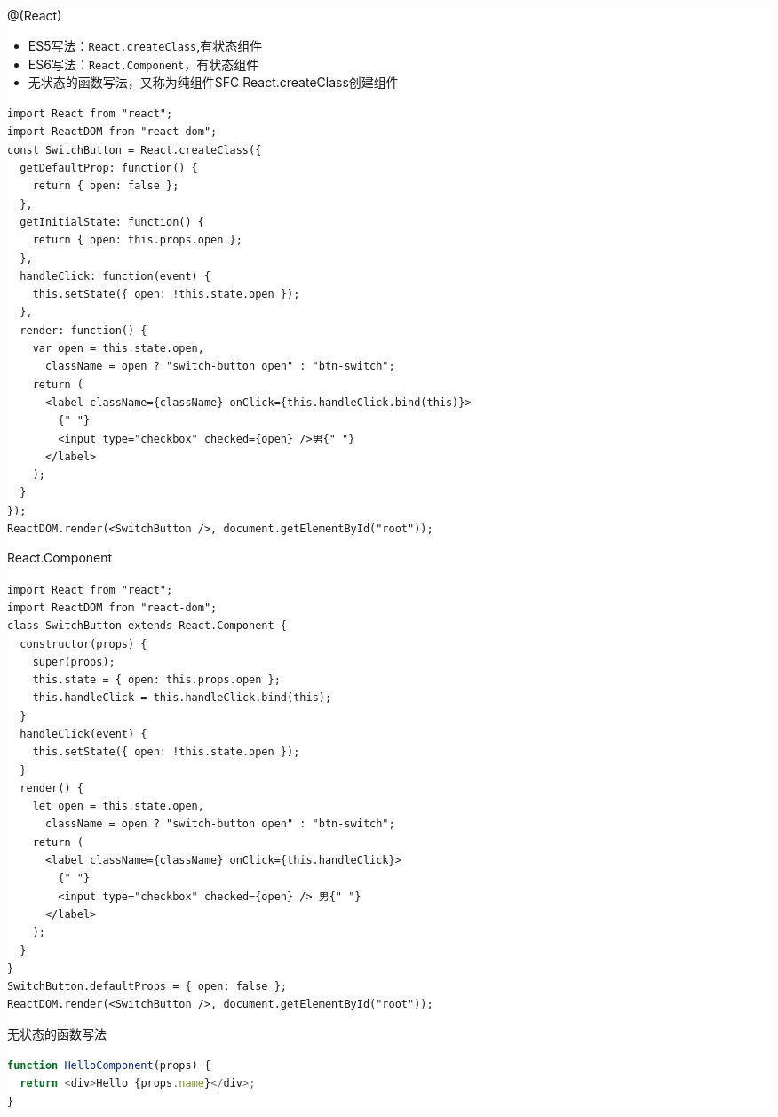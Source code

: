 
@(React)

- ES5写法：`React.createClass`,有状态组件
- ES6写法：`React.Component`，有状态组件
- 无状态的函数写法，又称为纯组件SFC
React.createClass创建组件
```
import React from "react";
import ReactDOM from "react-dom";
const SwitchButton = React.createClass({
  getDefaultProp: function() {
    return { open: false };
  },
  getInitialState: function() {
    return { open: this.props.open };
  },
  handleClick: function(event) {
    this.setState({ open: !this.state.open });
  },
  render: function() {
    var open = this.state.open,
      className = open ? "switch-button open" : "btn-switch";
    return (
      <label className={className} onClick={this.handleClick.bind(this)}>
        {" "}
        <input type="checkbox" checked={open} />男{" "}
      </label>
    );
  }
});
ReactDOM.render(<SwitchButton />, document.getElementById("root"));
```
React.Component
```
import React from "react";
import ReactDOM from "react-dom";
class SwitchButton extends React.Component {
  constructor(props) {
    super(props);
    this.state = { open: this.props.open };
    this.handleClick = this.handleClick.bind(this);
  }
  handleClick(event) {
    this.setState({ open: !this.state.open });
  }
  render() {
    let open = this.state.open,
      className = open ? "switch-button open" : "btn-switch";
    return (
      <label className={className} onClick={this.handleClick}>
        {" "}
        <input type="checkbox" checked={open} /> 男{" "}
      </label>
    );
  }
}
SwitchButton.defaultProps = { open: false };
ReactDOM.render(<SwitchButton />, document.getElementById("root"));
```
无状态的函数写法
```javascript
function HelloComponent(props) {
  return <div>Hello {props.name}</div>;
}
```